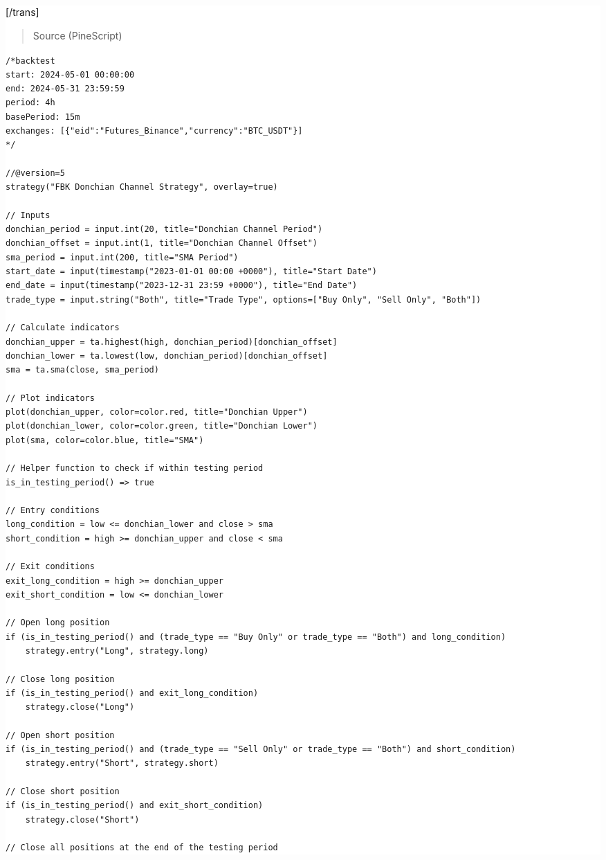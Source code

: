 [/trans]



> Source (PineScript)

``` pinescript
/*backtest
start: 2024-05-01 00:00:00
end: 2024-05-31 23:59:59
period: 4h
basePeriod: 15m
exchanges: [{"eid":"Futures_Binance","currency":"BTC_USDT"}]
*/

//@version=5
strategy("FBK Donchian Channel Strategy", overlay=true)

// Inputs
donchian_period = input.int(20, title="Donchian Channel Period")
donchian_offset = input.int(1, title="Donchian Channel Offset")
sma_period = input.int(200, title="SMA Period")
start_date = input(timestamp("2023-01-01 00:00 +0000"), title="Start Date")
end_date = input(timestamp("2023-12-31 23:59 +0000"), title="End Date")
trade_type = input.string("Both", title="Trade Type", options=["Buy Only", "Sell Only", "Both"])

// Calculate indicators
donchian_upper = ta.highest(high, donchian_period)[donchian_offset]
donchian_lower = ta.lowest(low, donchian_period)[donchian_offset]
sma = ta.sma(close, sma_period)

// Plot indicators
plot(donchian_upper, color=color.red, title="Donchian Upper")
plot(donchian_lower, color=color.green, title="Donchian Lower")
plot(sma, color=color.blue, title="SMA")

// Helper function to check if within testing period
is_in_testing_period() => true

// Entry conditions
long_condition = low <= donchian_lower and close > sma
short_condition = high >= donchian_upper and close < sma

// Exit conditions
exit_long_condition = high >= donchian_upper
exit_short_condition = low <= donchian_lower

// Open long position
if (is_in_testing_period() and (trade_type == "Buy Only" or trade_type == "Both") and long_condition)
    strategy.entry("Long", strategy.long)

// Close long position
if (is_in_testing_period() and exit_long_condition)
    strategy.close("Long")

// Open short position
if (is_in_testing_period() and (trade_type == "Sell Only" or trade_type == "Both") and short_condition)
    strategy.entry("Short", strategy.short)

// Close short position
if (is_in_testing_period() and exit_short_condition)
    strategy.close("Short")

// Close all positions at the end of the testing period
```